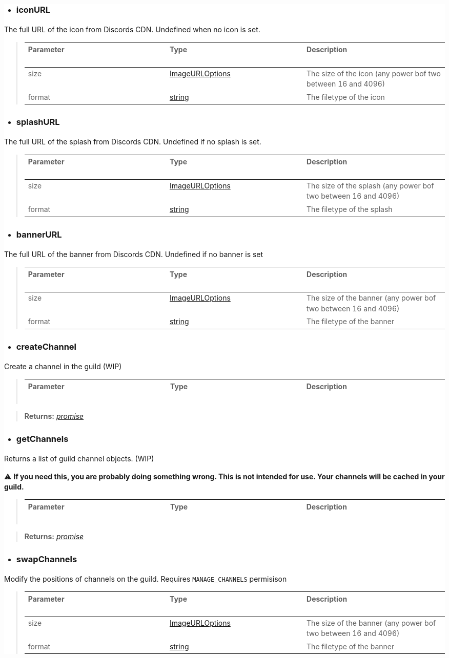 - ### iconURL
The full URL of the icon from Discords CDN. Undefined when no icon is set.
> | Parameter <img width=1000/> | Type <img width=1000/> | Description <img width=1000/> |  
> | :--- | :--- | :--- |  
> | size | [ImageURLOptions](/docs/TypeDefs/ImageURLOptions) | The size of the icon (any power bof two between 16 and 4096) |  
> | format | [string](https://developer.mozilla.org/en-US/docs/Web/JavaScript/Reference/Global_Objects/object) | The filetype of the icon |  > **Returns:** *[promise](https://developer.mozilla.org/en-US/docs/Web/JavaScript/Reference/Global_Objects/Promise)*  

- ### splashURL
The full URL of the splash from Discords CDN. Undefined if no splash is set.
> | Parameter <img width=1000/> | Type <img width=1000/> | Description <img width=1000/> |  
> | :--- | :--- | :--- |  
> | size | [ImageURLOptions](/docs/TypeDefs/ImageURLOptions) | The size of the splash (any power bof two between 16 and 4096) |  
> | format | [string](https://developer.mozilla.org/en-US/docs/Web/JavaScript/Reference/Global_Objects/object) | The filetype of the splash |  > **Returns:** *[promise](https://developer.mozilla.org/en-US/docs/Web/JavaScript/Reference/Global_Objects/Promise)*  

- ### bannerURL
The full URL of the banner from Discords CDN. Undefined if no banner is set
> | Parameter <img width=1000/> | Type <img width=1000/> | Description <img width=1000/> |  
> | :--- | :--- | :--- |  
> | size | [ImageURLOptions](/docs/TypeDefs/ImageURLOptions) | The size of the banner (any power bof two between 16 and 4096) |  
> | format | [string](https://developer.mozilla.org/en-US/docs/Web/JavaScript/Reference/Global_Objects/object) | The filetype of the banner |  > **Returns:** *[promise](https://developer.mozilla.org/en-US/docs/Web/JavaScript/Reference/Global_Objects/Promise)*  

- ### createChannel
Create a channel in the guild (WIP)

> | Parameter <img width=1000/> | Type <img width=1000/> | Description <img width=1000/> |  
> | :--- | :--- | :--- |  

> **Returns:** *[promise](https://developer.mozilla.org/en-US/docs/Web/JavaScript/Reference/Global_Objects/Promise)*  

- ### getChannels
Returns a list of guild channel objects. (WIP)

⚠️ **If you need this, you are probably doing something wrong. This is not intended for use. Your channels will be cached in your guild.**
> | Parameter <img width=1000/> | Type <img width=1000/> | Description <img width=1000/> |  
> | :--- | :--- | :--- |  

> **Returns:** *[promise](https://developer.mozilla.org/en-US/docs/Web/JavaScript/Reference/Global_Objects/Promise)*  

- ### swapChannels
Modify the positions of channels on the guild. Requires `MANAGE_CHANNELS` permisison
> | Parameter <img width=1000/> | Type <img width=1000/> | Description <img width=1000/> |  
> | :--- | :--- | :--- |  
> | size | [ImageURLOptions](/docs/TypeDefs/ImageURLOptions) | The size of the banner (any power bof two between 16 and 4096) |  
> | format | [string](https://developer.mozilla.org/en-US/docs/Web/JavaScript/Reference/Global_Objects/object) | The filetype of the banner |  > **Returns:** *[promise](https://developer.mozilla.org/en-US/docs/Web/JavaScript/Reference/Global_Objects/Promise)*  
